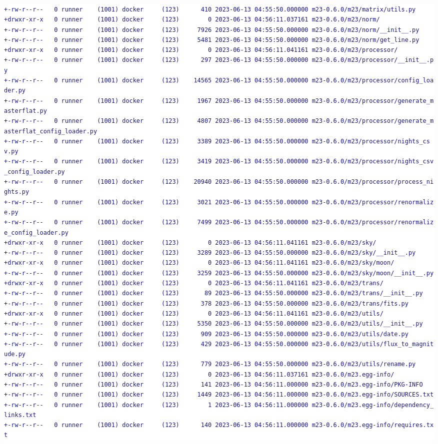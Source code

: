 ```diff
+-rw-r--r--   0 runner    (1001) docker     (123)      410 2023-06-13 04:55:50.000000 m23-0.6.0/m23/matrix/utils.py
+drwxr-xr-x   0 runner    (1001) docker     (123)        0 2023-06-13 04:56:11.037161 m23-0.6.0/m23/norm/
+-rw-r--r--   0 runner    (1001) docker     (123)     7926 2023-06-13 04:55:50.000000 m23-0.6.0/m23/norm/__init__.py
+-rw-r--r--   0 runner    (1001) docker     (123)     5481 2023-06-13 04:55:50.000000 m23-0.6.0/m23/norm/get_line.py
+drwxr-xr-x   0 runner    (1001) docker     (123)        0 2023-06-13 04:56:11.041161 m23-0.6.0/m23/processor/
+-rw-r--r--   0 runner    (1001) docker     (123)      297 2023-06-13 04:55:50.000000 m23-0.6.0/m23/processor/__init__.py
+-rw-r--r--   0 runner    (1001) docker     (123)    14565 2023-06-13 04:55:50.000000 m23-0.6.0/m23/processor/config_loader.py
+-rw-r--r--   0 runner    (1001) docker     (123)     1967 2023-06-13 04:55:50.000000 m23-0.6.0/m23/processor/generate_masterflat.py
+-rw-r--r--   0 runner    (1001) docker     (123)     4807 2023-06-13 04:55:50.000000 m23-0.6.0/m23/processor/generate_masterflat_config_loader.py
+-rw-r--r--   0 runner    (1001) docker     (123)     3389 2023-06-13 04:55:50.000000 m23-0.6.0/m23/processor/nights_csv.py
+-rw-r--r--   0 runner    (1001) docker     (123)     3419 2023-06-13 04:55:50.000000 m23-0.6.0/m23/processor/nights_csv_config_loader.py
+-rw-r--r--   0 runner    (1001) docker     (123)    20940 2023-06-13 04:55:50.000000 m23-0.6.0/m23/processor/process_nights.py
+-rw-r--r--   0 runner    (1001) docker     (123)     3021 2023-06-13 04:55:50.000000 m23-0.6.0/m23/processor/renormalize.py
+-rw-r--r--   0 runner    (1001) docker     (123)     7499 2023-06-13 04:55:50.000000 m23-0.6.0/m23/processor/renormalize_config_loader.py
+drwxr-xr-x   0 runner    (1001) docker     (123)        0 2023-06-13 04:56:11.041161 m23-0.6.0/m23/sky/
+-rw-r--r--   0 runner    (1001) docker     (123)     3289 2023-06-13 04:55:50.000000 m23-0.6.0/m23/sky/__init__.py
+drwxr-xr-x   0 runner    (1001) docker     (123)        0 2023-06-13 04:56:11.041161 m23-0.6.0/m23/sky/moon/
+-rw-r--r--   0 runner    (1001) docker     (123)     3259 2023-06-13 04:55:50.000000 m23-0.6.0/m23/sky/moon/__init__.py
+drwxr-xr-x   0 runner    (1001) docker     (123)        0 2023-06-13 04:56:11.041161 m23-0.6.0/m23/trans/
+-rw-r--r--   0 runner    (1001) docker     (123)       89 2023-06-13 04:55:50.000000 m23-0.6.0/m23/trans/__init__.py
+-rw-r--r--   0 runner    (1001) docker     (123)      378 2023-06-13 04:55:50.000000 m23-0.6.0/m23/trans/fits.py
+drwxr-xr-x   0 runner    (1001) docker     (123)        0 2023-06-13 04:56:11.041161 m23-0.6.0/m23/utils/
+-rw-r--r--   0 runner    (1001) docker     (123)     5350 2023-06-13 04:55:50.000000 m23-0.6.0/m23/utils/__init__.py
+-rw-r--r--   0 runner    (1001) docker     (123)      909 2023-06-13 04:55:50.000000 m23-0.6.0/m23/utils/date.py
+-rw-r--r--   0 runner    (1001) docker     (123)      429 2023-06-13 04:55:50.000000 m23-0.6.0/m23/utils/flux_to_magnitude.py
+-rw-r--r--   0 runner    (1001) docker     (123)      779 2023-06-13 04:55:50.000000 m23-0.6.0/m23/utils/rename.py
+drwxr-xr-x   0 runner    (1001) docker     (123)        0 2023-06-13 04:56:11.037161 m23-0.6.0/m23.egg-info/
+-rw-r--r--   0 runner    (1001) docker     (123)      141 2023-06-13 04:56:11.000000 m23-0.6.0/m23.egg-info/PKG-INFO
+-rw-r--r--   0 runner    (1001) docker     (123)     1449 2023-06-13 04:56:11.000000 m23-0.6.0/m23.egg-info/SOURCES.txt
+-rw-r--r--   0 runner    (1001) docker     (123)        1 2023-06-13 04:56:11.000000 m23-0.6.0/m23.egg-info/dependency_links.txt
+-rw-r--r--   0 runner    (1001) docker     (123)      140 2023-06-13 04:56:11.000000 m23-0.6.0/m23.egg-info/requires.txt
```